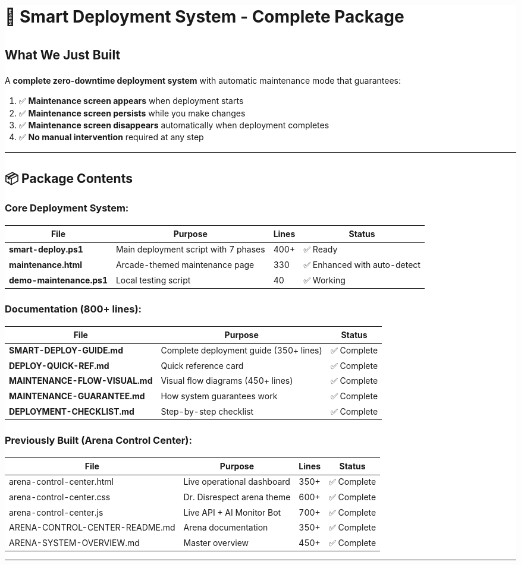 # 🎉 Smart Deployment System - Complete Package

## What We Just Built

A **complete zero-downtime deployment system** with automatic maintenance mode that guarantees:

1. ✅ **Maintenance screen appears** when deployment starts
2. ✅ **Maintenance screen persists** while you make changes  
3. ✅ **Maintenance screen disappears** automatically when deployment completes
4. ✅ **No manual intervention** required at any step

---

## 📦 Package Contents

### Core Deployment System:

| File | Purpose | Lines | Status |
|------|---------|-------|--------|
| **smart-deploy.ps1** | Main deployment script with 7 phases | 400+ | ✅ Ready |
| **maintenance.html** | Arcade-themed maintenance page | 330 | ✅ Enhanced with auto-detect |
| **demo-maintenance.ps1** | Local testing script | 40 | ✅ Working |

### Documentation (800+ lines):

| File | Purpose | Status |
|------|---------|--------|
| **SMART-DEPLOY-GUIDE.md** | Complete deployment guide (350+ lines) | ✅ Complete |
| **DEPLOY-QUICK-REF.md** | Quick reference card | ✅ Complete |
| **MAINTENANCE-FLOW-VISUAL.md** | Visual flow diagrams (450+ lines) | ✅ Complete |
| **MAINTENANCE-GUARANTEE.md** | How system guarantees work | ✅ Complete |
| **DEPLOYMENT-CHECKLIST.md** | Step-by-step checklist | ✅ Complete |

### Previously Built (Arena Control Center):

| File | Purpose | Lines | Status |
|------|---------|-------|--------|
| arena-control-center.html | Live operational dashboard | 350+ | ✅ Complete |
| arena-control-center.css | Dr. Disrespect arena theme | 600+ | ✅ Complete |
| arena-control-center.js | Live API + AI Monitor Bot | 700+ | ✅ Complete |
| ARENA-CONTROL-CENTER-README.md | Arena documentation | 350+ | ✅ Complete |
| ARENA-SYSTEM-OVERVIEW.md | Master overview | 450+ | ✅ Complete |

---